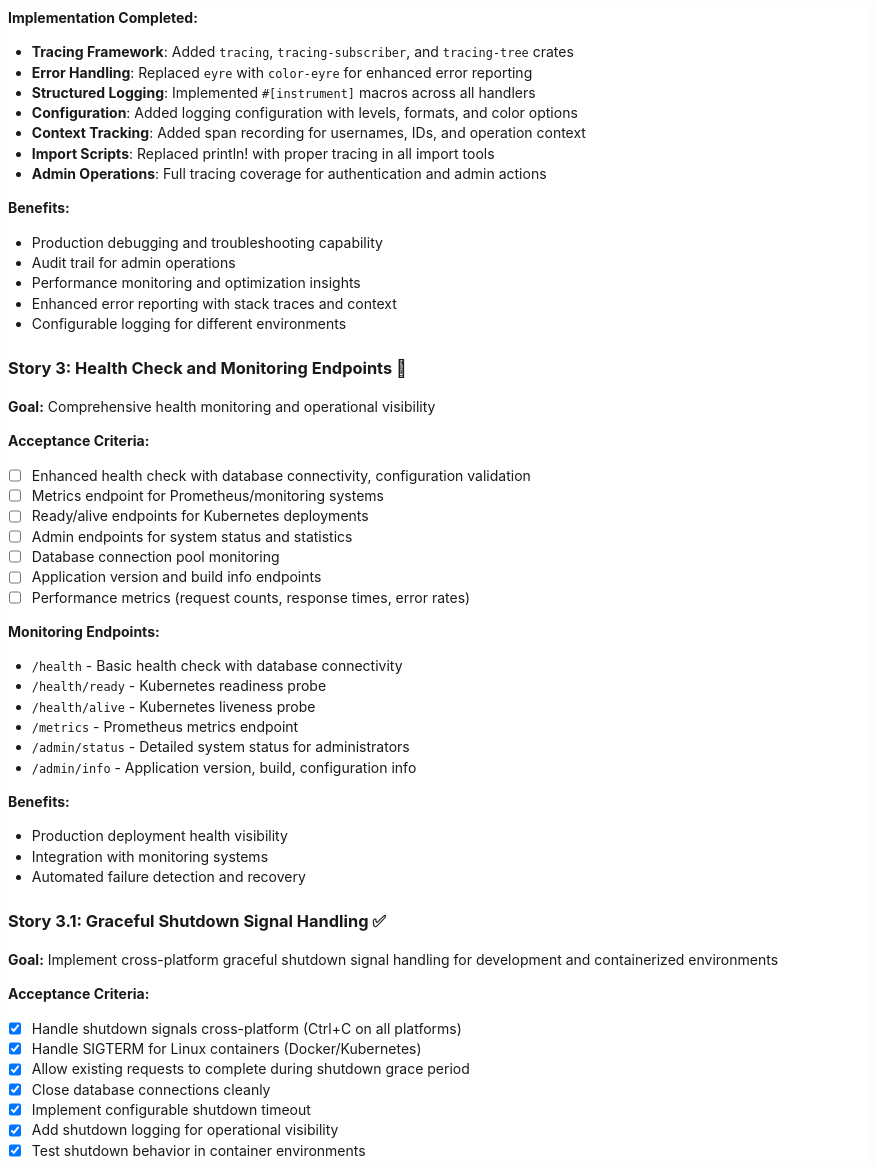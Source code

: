 **Implementation Completed:**
- **Tracing Framework**: Added `tracing`, `tracing-subscriber`, and `tracing-tree` crates
- **Error Handling**: Replaced `eyre` with `color-eyre` for enhanced error reporting
- **Structured Logging**: Implemented `#[instrument]` macros across all handlers
- **Configuration**: Added logging configuration with levels, formats, and color options
- **Context Tracking**: Added span recording for usernames, IDs, and operation context
- **Import Scripts**: Replaced println! with proper tracing in all import tools
- **Admin Operations**: Full tracing coverage for authentication and admin actions

**Benefits:**
- Production debugging and troubleshooting capability
- Audit trail for admin operations
- Performance monitoring and optimization insights
- Enhanced error reporting with stack traces and context
- Configurable logging for different environments

### Story 3: Health Check and Monitoring Endpoints 🎯
**Goal:** Comprehensive health monitoring and operational visibility

**Acceptance Criteria:**
- [ ] Enhanced health check with database connectivity, configuration validation
- [ ] Metrics endpoint for Prometheus/monitoring systems
- [ ] Ready/alive endpoints for Kubernetes deployments
- [ ] Admin endpoints for system status and statistics
- [ ] Database connection pool monitoring
- [ ] Application version and build info endpoints
- [ ] Performance metrics (request counts, response times, error rates)

**Monitoring Endpoints:**
- `/health` - Basic health check with database connectivity
- `/health/ready` - Kubernetes readiness probe
- `/health/alive` - Kubernetes liveness probe  
- `/metrics` - Prometheus metrics endpoint
- `/admin/status` - Detailed system status for administrators
- `/admin/info` - Application version, build, configuration info

**Benefits:**
- Production deployment health visibility
- Integration with monitoring systems
- Automated failure detection and recovery

### Story 3.1: Graceful Shutdown Signal Handling ✅
**Goal:** Implement cross-platform graceful shutdown signal handling for development and containerized environments

**Acceptance Criteria:**
- [x] Handle shutdown signals cross-platform (Ctrl+C on all platforms)
- [x] Handle SIGTERM for Linux containers (Docker/Kubernetes)
- [x] Allow existing requests to complete during shutdown grace period
- [x] Close database connections cleanly
- [x] Implement configurable shutdown timeout
- [x] Add shutdown logging for operational visibility
- [x] Test shutdown behavior in container environments
